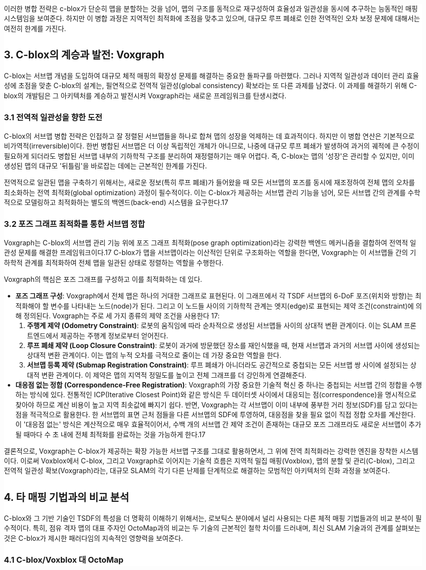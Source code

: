 이러한 병합 전략은 c-blox가 단순히 맵을 분할하는 것을 넘어, 맵의 구조를 동적으로 재구성하여 효율성과 일관성을 동시에 추구하는 능동적인 매핑 시스템임을 보여준다. 하지만 이 병합 과정은 지역적인 최적화에 초점을 맞추고 있으며, 대규모 루프 폐쇄로 인한 전역적인 오차 보정 문제에 대해서는 여전히 한계를 가진다.

## 3.  C-blox의 계승과 발전: Voxgraph

C-blox는 서브맵 개념을 도입하여 대규모 체적 매핑의 확장성 문제를 해결하는 중요한 돌파구를 마련했다. 그러나 지역적 일관성과 데이터 관리 효율성에 초점을 맞춘 C-blox의 설계는, 필연적으로 전역적 일관성(global consistency) 확보라는 또 다른 과제를 남겼다. 이 과제를 해결하기 위해 C-blox의 개발팀은 그 아키텍처를 계승하고 발전시켜 Voxgraph라는 새로운 프레임워크를 탄생시켰다.

### 3.1  전역적 일관성을 향한 도전

C-blox의 서브맵 병합 전략은 인접하고 잘 정렬된 서브맵들을 하나로 합쳐 맵의 성장을 억제하는 데 효과적이다. 하지만 이 병합 연산은 기본적으로 비가역적(irreversible)이다. 한번 병합된 서브맵은 더 이상 독립적인 개체가 아니므로, 나중에 대규모 루프 폐쇄가 발생하여 과거의 궤적에 큰 수정이 필요하게 되더라도 병합된 서브맵 내부의 기하학적 구조를 분리하여 재정렬하기는 매우 어렵다. 즉, C-blox는 맵의 '성장'은 관리할 수 있지만, 이미 생성된 맵의 대규모 '뒤틀림'을 바로잡는 데에는 근본적인 한계를 가진다.

전역적으로 일관된 맵을 구축하기 위해서는, 새로운 정보(특히 루프 폐쇄)가 들어왔을 때 모든 서브맵의 포즈를 동시에 재조정하여 전체 맵의 오차를 최소화하는 전역 최적화(global optimization) 과정이 필수적이다. 이는 C-blox가 제공하는 서브맵 관리 기능을 넘어, 모든 서브맵 간의 관계를 수학적으로 모델링하고 최적화하는 별도의 백엔드(back-end) 시스템을 요구한다.17

### 3.2  포즈 그래프 최적화를 통한 서브맵 정합

Voxgraph는 C-blox의 서브맵 관리 기능 위에 포즈 그래프 최적화(pose graph optimization)라는 강력한 백엔드 메커니즘을 결합하여 전역적 일관성 문제를 해결한 프레임워크이다.17 C-blox가 맵을 서브맵이라는 이산적인 단위로 구조화하는 역할을 한다면, Voxgraph는 이 서브맵들 간의 기하학적 관계를 최적화하여 전체 맵을 일관된 상태로 정렬하는 역할을 수행한다.

Voxgraph의 핵심은 포즈 그래프를 구성하고 이를 최적화하는 데 있다.

- **포즈 그래프 구성**: Voxgraph에서 전체 맵은 하나의 거대한 그래프로 표현된다. 이 그래프에서 각 TSDF 서브맵의 6-DoF 포즈(위치와 방향)는 최적화해야 할 변수를 나타내는 노드(node)가 된다. 그리고 이 노드들 사이의 기하학적 관계는 엣지(edge)로 표현되는 제약 조건(constraint)에 의해 정의된다. Voxgraph는 주로 세 가지 종류의 제약 조건을 사용한다 17:
  1. **주행계 제약 (Odometry Constraint)**: 로봇의 움직임에 따라 순차적으로 생성된 서브맵들 사이의 상대적 변환 관계이다. 이는 SLAM 프론트엔드에서 제공하는 주행계 정보로부터 얻어진다.
  2. **루프 폐쇄 제약 (Loop Closure Constraint)**: 로봇이 과거에 방문했던 장소를 재인식했을 때, 현재 서브맵과 과거의 서브맵 사이에 생성되는 상대적 변환 관계이다. 이는 맵의 누적 오차를 극적으로 줄이는 데 가장 중요한 역할을 한다.
  3. **서브맵 등록 제약 (Submap Registration Constraint)**: 루프 폐쇄가 아니더라도 공간적으로 중첩되는 모든 서브맵 쌍 사이에 설정되는 상대적 변환 관계이다. 이 제약은 맵의 지역적 정밀도를 높이고 전체 그래프를 더 강인하게 연결해준다.
- **대응점 없는 정합 (Correspondence-Free Registration)**: Voxgraph의 가장 중요한 기술적 혁신 중 하나는 중첩되는 서브맵 간의 정합을 수행하는 방식에 있다. 전통적인 ICP(Iterative Closest Point)와 같은 방식은 두 데이터셋 사이에서 대응되는 점(correspondence)을 명시적으로 찾아야 하므로 계산 비용이 높고 지역 최솟값에 빠지기 쉽다. 반면, Voxgraph는 각 서브맵이 이미 내부에 풍부한 거리 정보(SDF)를 담고 있다는 점을 적극적으로 활용한다. 한 서브맵의 표면 근처 점들을 다른 서브맵의 SDF에 투영하여, 대응점을 찾을 필요 없이 직접 정합 오차를 계산한다. 이 '대응점 없는' 방식은 계산적으로 매우 효율적이어서, 수백 개의 서브맵 간 제약 조건이 존재하는 대규모 포즈 그래프라도 새로운 서브맵이 추가될 때마다 수 초 내에 전체 최적화를 완료하는 것을 가능하게 한다.17

결론적으로, Voxgraph는 C-blox가 제공하는 확장 가능한 서브맵 구조를 그대로 활용하면서, 그 위에 전역 최적화라는 강력한 엔진을 장착한 시스템이다. 이로써 Voxblox에서 C-blox, 그리고 Voxgraph로 이어지는 기술적 흐름은 지역적 밀집 매핑(Voxblox), 맵의 분할 및 관리(C-blox), 그리고 전역적 일관성 확보(Voxgraph)라는, 대규모 SLAM의 각기 다른 난제를 단계적으로 해결하는 모범적인 아키텍처의 진화 과정을 보여준다.

## 4.  타 매핑 기법과의 비교 분석

C-blox와 그 기반 기술인 TSDF의 특성을 더 명확히 이해하기 위해서는, 로보틱스 분야에서 널리 사용되는 다른 체적 매핑 기법들과의 비교 분석이 필수적이다. 특히, 점유 격자 맵의 대표 주자인 OctoMap과의 비교는 두 기술의 근본적인 철학 차이를 드러내며, 최신 SLAM 기술과의 관계를 살펴보는 것은 C-blox가 제시한 패러다임의 지속적인 영향력을 보여준다.

### 4.1  C-blox/Voxblox 대 OctoMap
